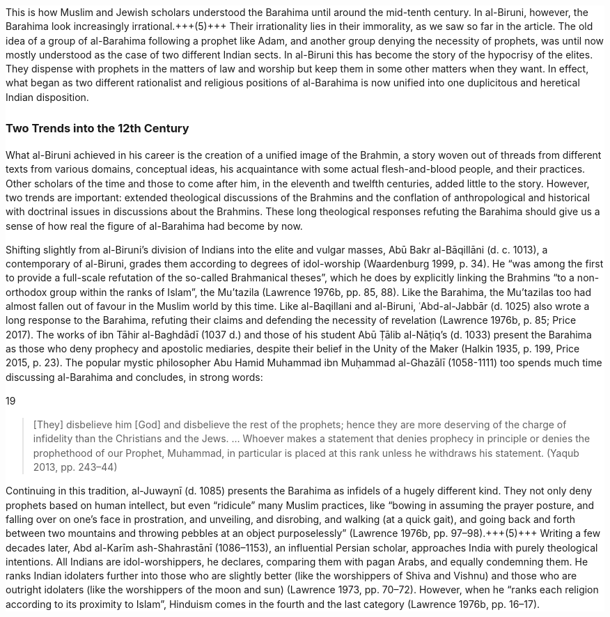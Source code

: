 This is how Muslim and Jewish scholars understood the Barahima until around the mid-tenth century. In al-Biruni, however, the Barahima look increasingly irrational.+++(5)+++ Their irrationality lies in their immorality, as we saw so far in the article. The old idea of a group of al-Barahima following a prophet like Adam, and another group denying the necessity of prophets, was until now mostly understood as the case of two different Indian sects. In al-Biruni this has become the story of the hypocrisy of the elites. They dispense with prophets in the matters of law and worship but keep them in some other matters when they want. In effect, what began as two different rationalist and religious positions of al-Barahima is now unified into one duplicitous and heretical Indian disposition.

### Two Trends into the 12th Century

What al-Biruni achieved in his career is the creation of a unified image of the Brahmin, a story woven out of threads from different texts from various domains, conceptual ideas, his acquaintance with some actual flesh-and-blood people, and their practices. Other scholars of the time and those to come after him, in the eleventh and twelfth centuries, added little to the story. However, two trends are important: extended theological discussions of the Brahmins and the conflation of anthropological and historical with doctrinal issues in discussions about the Brahmins. These long theological responses refuting the Barahima should give us a sense of how real the figure of al-Barahima had become by now.

Shifting slightly from al-Biruni’s division of Indians into the elite and vulgar masses, Abū Bakr al-Bāqillāni (d. c. 1013), a contemporary of al-Biruni, grades them according to degrees of idol-worship (Waardenburg 1999, p. 34). He “was among the first to provide a full-scale refutation of the so-called Brahmanical theses”, which he does by explicitly linking the Brahmins “to a non-orthodox group within the ranks of Islam”, the Mu’tazila (Lawrence 1976b, pp. 85, 88). Like the Barahima, the Mu’tazilas too had almost fallen out of favour in the Muslim world by this time. Like al-Baqillani and al-Biruni, ʿAbd-al-Jabbār (d. 1025) also wrote a long response to the Barahima, refuting their claims and defending the necessity of revelation (Lawrence 1976b, p. 85; Price 2017). The works of ibn Tāhir al-Baghdādī (1037 d.) and those of his student Abū Ṭālib al-Nāṭiq’s (d. 1033) present the Barahima as those who deny prophecy and apostolic mediaries, despite their belief in the Unity of the Maker (Halkin 1935, p. 199, Price 2015, p. 23). The popular mystic philosopher Abu Hamid Muhammad ibn Muḥammad al-Ghazālī (1058-1111) too spends much time discussing al-Barahima and concludes, in strong words:

19

> [They] disbelieve him [God] and disbelieve the rest of the prophets; hence they are more deserving of the charge of infidelity than the Christians and the Jews. … Whoever makes a statement that denies prophecy in principle or denies the prophethood of our Prophet, Muhammad, in particular is placed at this rank unless he withdraws his statement. (Yaqub 2013, pp. 243–44)

Continuing in this tradition, al-Juwaynī (d. 1085) presents the Barahima as infidels of a hugely different kind. They not only deny prophets based on human intellect, but even “ridicule” many Muslim practices, like “bowing in assuming the prayer posture, and falling over on one’s face in prostration, and unveiling, and disrobing, and walking (at a quick gait), and going back and forth between two mountains and throwing pebbles at an object purposelessly” (Lawrence 1976b, pp. 97–98).+++(5)+++ Writing a few decades later, Abd al-Karīm ash-Shahrastānī (1086–1153), an influential Persian scholar, approaches India with purely theological intentions. All Indians are idol-worshippers, he declares, comparing them with pagan Arabs, and equally condemning them. He ranks Indian idolaters further into those who are slightly better (like the worshippers of Shiva and Vishnu) and those who are outright idolaters (like the worshippers of the moon and sun) (Lawrence 1973, pp. 70–72). However, when he “ranks each religion according to its proximity to Islam”, Hinduism comes in the fourth and the last category (Lawrence 1976b, pp. 16–17).


[^1]: I have removed Abrahamov’s notes inserted inside the passage. Note also that throughout the article, outdated diacritical marks and, in some places, the original Arabic or Persian words from the cited texts and the italicisation of those words in English transliteration have been removed, to make the article uniform and readable. Dates and the conventions of writing proper names, with diacritical marks (given only at their first occurrence in the article), are as per the standards of The Encyclopædia Iranica (iranicaonline.org/) and The Encyclopaedia of Islam (referenceworks.brillonline.com/browse/encyclopaedia-of-islam-2). All web-based texts cited in the article were last consulted in August 2021.
[^2]: In the context of this article, it is immaterial whether Medhatithi does justice to Manusmruti or not.
[^3]: These historical facts, however, raise more questions than they answer. So far, the issue of the sources of Muslim knowledge about al-Barahima has not drawn much attention from scholars in the field. Hence, pending a better understanding of the Greek, Christian, and Jewish writings on Indian scholars, and their influence on Muslim scholars, the discussion here should restrict itself to the figure of the Barahima as presented in the Islamic world.
[^4]: This is a matter of writing religious universal history (more about it later in the article), a pattern one can see repeated across the world when the Christian or Muslim world ‘discovered’ a new people and placed them in their ‘order’ of the world.
[^5]: Less than a century later, “Persian adopted the word ‘Hindu’ for everything black”, and thus began a “long list of possible comparisons”. A “black ‘Hindu’ can be compared [to] tresses, mole, down, eye or eyelashes, pen, night, bad luck. … From the eleventh century onward Hindus appear in poetical language as highway robbers, thieves, and moneylenders (contrary to the praise of the Hindus' sincerity in some earlier Arabic sources). In general, the word becomes a synonym for ‘slave’” (Schimmel 1975, pp. 109, 110). Schimmel’s article provides several examples from the literature and more information on these developments.
[^6]: In this article, all citations from al-Biruni’s well-known work Kitab al-Bīrūnī fī Taḥqīq mā li-al-Hind – “a masterpiece centuries ahead of its time” (Hillenbrand 2016, p. 172) as a recent scholar admires it – are from its two-volume translations by Edward C. Sachau (1910a, 1910b). All citations from these two volumes in this section will only carry the volume number (I and II) and the respective page number/s (e.g., II, p. 20).
[^7]: Al-Biruni was aware that Narayana and Rama are the avatars of Vishnu (I, chap. 45). Thus, the Gita and Ramayana were not two distinct texts for him, but belonged to the ‘Hindu religion’.
[^8]: For an illuminating discussion about how a religion postulates a link between action and belief (that beliefs are reasons for actions) and criticises actions by criticising beliefs, see Balagangadhara (2005).
[^9]: Scholars note that Ghaznavid court had several Indian ġulām (slave) soldiers, regularly brought from military campaigns. First Indians that al-Biruni may have encountered were probably these Indian slaves (Verdon 2015).